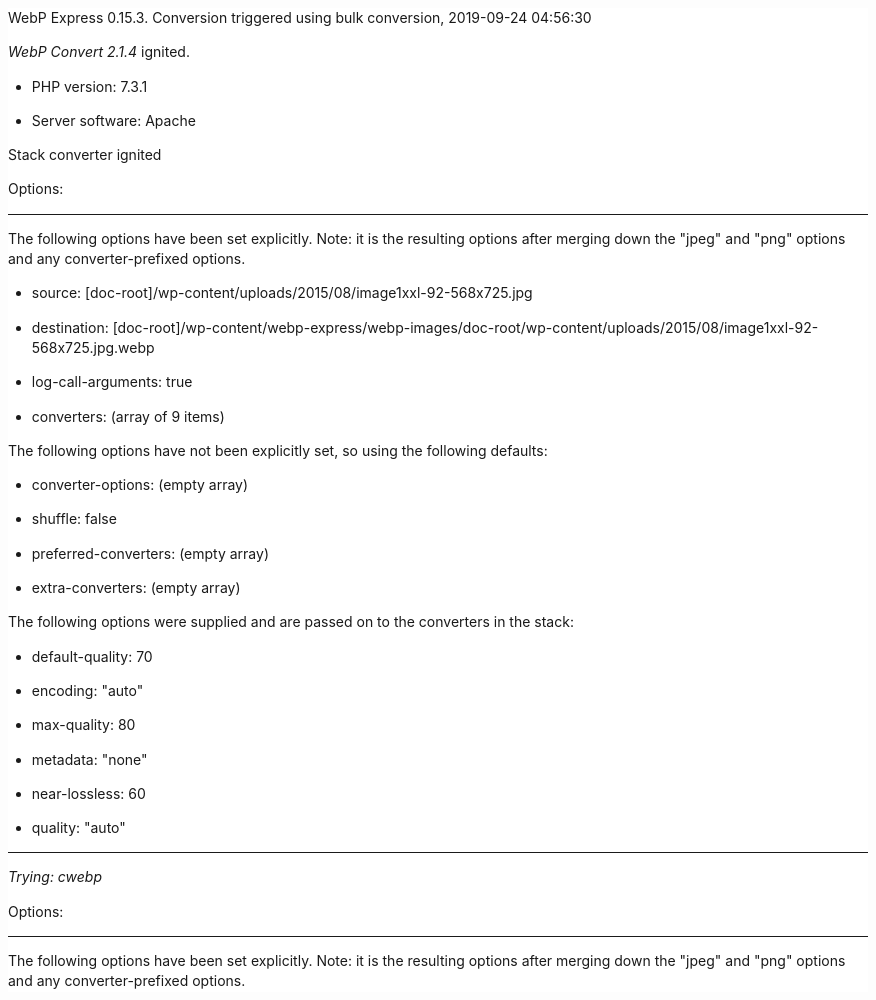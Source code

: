 WebP Express 0.15.3. Conversion triggered using bulk conversion, 2019-09-24 04:56:30


*WebP Convert 2.1.4*  ignited.

- PHP version: 7.3.1

- Server software: Apache


Stack converter ignited


Options:

------------

The following options have been set explicitly. Note: it is the resulting options after merging down the "jpeg" and "png" options and any converter-prefixed options.

- source: [doc-root]/wp-content/uploads/2015/08/image1xxl-92-568x725.jpg

- destination: [doc-root]/wp-content/webp-express/webp-images/doc-root/wp-content/uploads/2015/08/image1xxl-92-568x725.jpg.webp

- log-call-arguments: true

- converters: (array of 9 items)


The following options have not been explicitly set, so using the following defaults:

- converter-options: (empty array)

- shuffle: false

- preferred-converters: (empty array)

- extra-converters: (empty array)


The following options were supplied and are passed on to the converters in the stack:

- default-quality: 70

- encoding: "auto"

- max-quality: 80

- metadata: "none"

- near-lossless: 60

- quality: "auto"

------------



*Trying: cwebp* 


Options:

------------

The following options have been set explicitly. Note: it is the resulting options after merging down the "jpeg" and "png" options and any converter-prefixed options.
